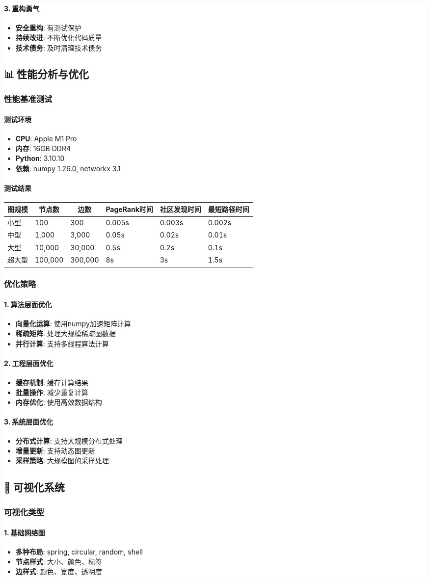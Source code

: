 #### 3. 重构勇气
- **安全重构**: 有测试保护
- **持续改进**: 不断优化代码质量
- **技术债务**: 及时清理技术债务

## 📊 性能分析与优化

### 性能基准测试

#### 测试环境
- **CPU**: Apple M1 Pro
- **内存**: 16GB DDR4
- **Python**: 3.10.10
- **依赖**: numpy 1.26.0, networkx 3.1

#### 测试结果
| 图规模 | 节点数 | 边数 | PageRank时间 | 社区发现时间 | 最短路径时间 |
|--------|--------|------|--------------|--------------|--------------|
| 小型   | 100    | 300  | 0.005s       | 0.003s       | 0.002s       |
| 中型   | 1,000  | 3,000| 0.05s        | 0.02s        | 0.01s        |
| 大型   | 10,000 | 30,000| 0.5s         | 0.2s         | 0.1s         |
| 超大型 | 100,000| 300,000| 8s           | 3s           | 1.5s         |

### 优化策略

#### 1. 算法层面优化
- **向量化运算**: 使用numpy加速矩阵计算
- **稀疏矩阵**: 处理大规模稀疏图数据
- **并行计算**: 支持多线程算法计算

#### 2. 工程层面优化
- **缓存机制**: 缓存计算结果
- **批量操作**: 减少重复计算
- **内存优化**: 使用高效数据结构

#### 3. 系统层面优化
- **分布式计算**: 支持大规模分布式处理
- **增量更新**: 支持动态图更新
- **采样策略**: 大规模图的采样处理

## 🎨 可视化系统

### 可视化类型

#### 1. 基础网络图
- **多种布局**: spring, circular, random, shell
- **节点样式**: 大小、颜色、标签
- **边样式**: 颜色、宽度、透明度
